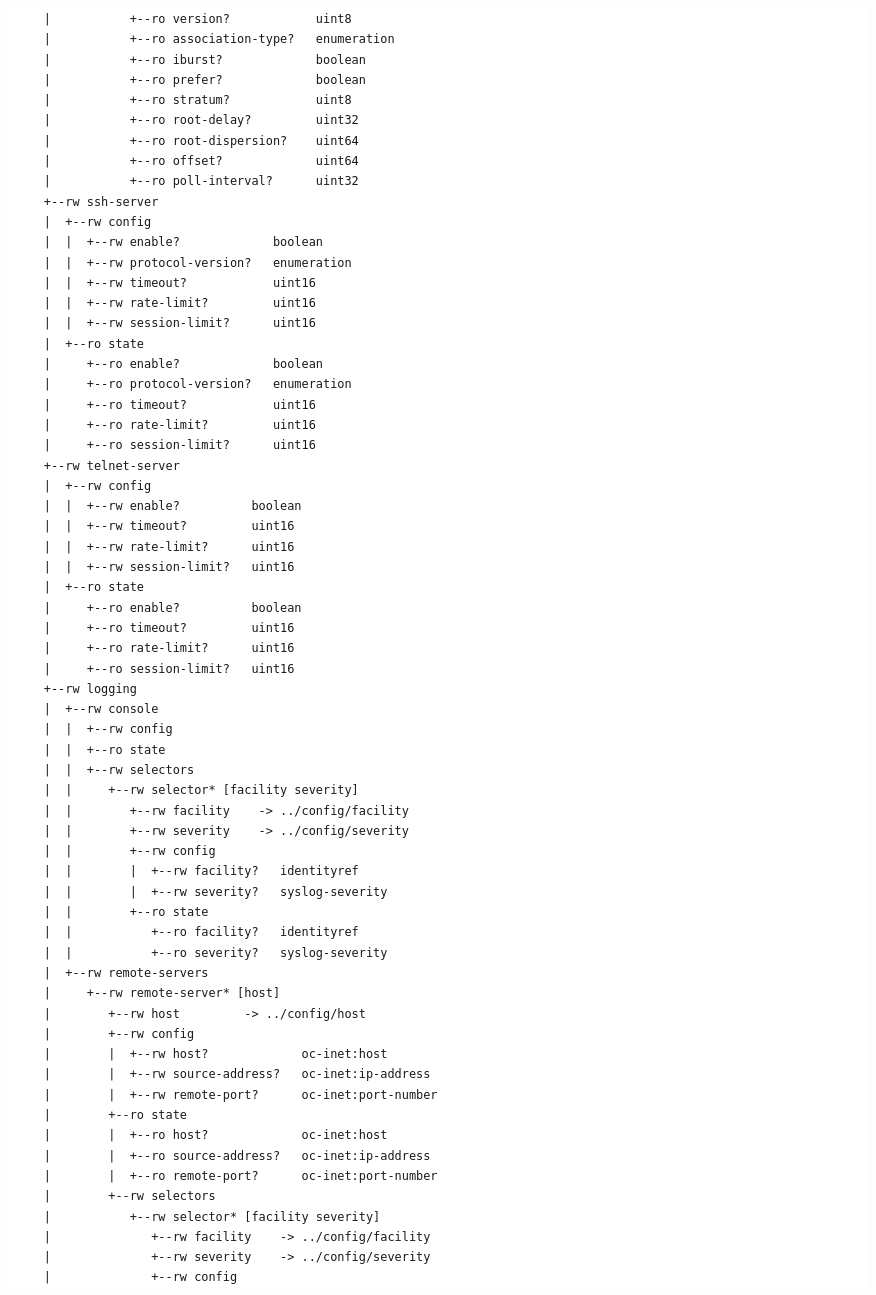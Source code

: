 ```txt
     |           +--ro version?            uint8
     |           +--ro association-type?   enumeration
     |           +--ro iburst?             boolean
     |           +--ro prefer?             boolean
     |           +--ro stratum?            uint8
     |           +--ro root-delay?         uint32
     |           +--ro root-dispersion?    uint64
     |           +--ro offset?             uint64
     |           +--ro poll-interval?      uint32
     +--rw ssh-server
     |  +--rw config
     |  |  +--rw enable?             boolean
     |  |  +--rw protocol-version?   enumeration
     |  |  +--rw timeout?            uint16
     |  |  +--rw rate-limit?         uint16
     |  |  +--rw session-limit?      uint16
     |  +--ro state
     |     +--ro enable?             boolean
     |     +--ro protocol-version?   enumeration
     |     +--ro timeout?            uint16
     |     +--ro rate-limit?         uint16
     |     +--ro session-limit?      uint16
     +--rw telnet-server
     |  +--rw config
     |  |  +--rw enable?          boolean
     |  |  +--rw timeout?         uint16
     |  |  +--rw rate-limit?      uint16
     |  |  +--rw session-limit?   uint16
     |  +--ro state
     |     +--ro enable?          boolean
     |     +--ro timeout?         uint16
     |     +--ro rate-limit?      uint16
     |     +--ro session-limit?   uint16
     +--rw logging
     |  +--rw console
     |  |  +--rw config
     |  |  +--ro state
     |  |  +--rw selectors
     |  |     +--rw selector* [facility severity]
     |  |        +--rw facility    -> ../config/facility
     |  |        +--rw severity    -> ../config/severity
     |  |        +--rw config
     |  |        |  +--rw facility?   identityref
     |  |        |  +--rw severity?   syslog-severity
     |  |        +--ro state
     |  |           +--ro facility?   identityref
     |  |           +--ro severity?   syslog-severity
     |  +--rw remote-servers
     |     +--rw remote-server* [host]
     |        +--rw host         -> ../config/host
     |        +--rw config
     |        |  +--rw host?             oc-inet:host
     |        |  +--rw source-address?   oc-inet:ip-address
     |        |  +--rw remote-port?      oc-inet:port-number
     |        +--ro state
     |        |  +--ro host?             oc-inet:host
     |        |  +--ro source-address?   oc-inet:ip-address
     |        |  +--ro remote-port?      oc-inet:port-number
     |        +--rw selectors
     |           +--rw selector* [facility severity]
     |              +--rw facility    -> ../config/facility
     |              +--rw severity    -> ../config/severity
     |              +--rw config
```